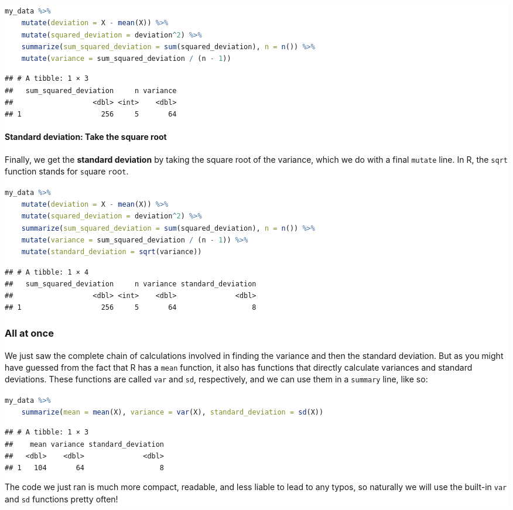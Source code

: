 ```r
my_data %>%
    mutate(deviation = X - mean(X)) %>%
    mutate(squared_deviation = deviation^2) %>%
    summarize(sum_squared_deviation = sum(squared_deviation), n = n()) %>%
    mutate(variance = sum_squared_deviation / (n - 1))
```

```{.Rout .text-muted}
## # A tibble: 1 × 3
##   sum_squared_deviation     n variance
##                   <dbl> <int>    <dbl>
## 1                   256     5       64
```

#### Standard deviation: Take the square root

Finally, we get the **standard deviation** by taking the square root of the variance, which we do with a final `mutate` line.  In R, the `sqrt` function stands for `sq`uare `r`oo`t`.


```r
my_data %>%
    mutate(deviation = X - mean(X)) %>%
    mutate(squared_deviation = deviation^2) %>%
    summarize(sum_squared_deviation = sum(squared_deviation), n = n()) %>%
    mutate(variance = sum_squared_deviation / (n - 1)) %>%
    mutate(standard_deviation = sqrt(variance))
```

```{.Rout .text-muted}
## # A tibble: 1 × 4
##   sum_squared_deviation     n variance standard_deviation
##                   <dbl> <int>    <dbl>              <dbl>
## 1                   256     5       64                  8
```

### All at once

We just saw the complete chain of calculations involved in finding the variance and then the standard deviation.  But as you might have guessed from the fact that R has a `mean` function, it also has functions that directly calculate variances and standard deviations.  These functions are called `var` and `sd`, respectively, and we can use them in a `summary` line, like so:


```r
my_data %>%
    summarize(mean = mean(X), variance = var(X), standard_deviation = sd(X))
```

```{.Rout .text-muted}
## # A tibble: 1 × 3
##    mean variance standard_deviation
##   <dbl>    <dbl>              <dbl>
## 1   104       64                  8
```

The code we just ran is much more compact, readable, and less liable to lead to any typos, so naturally we will use the built-in `var` and `sd` functions pretty often!
